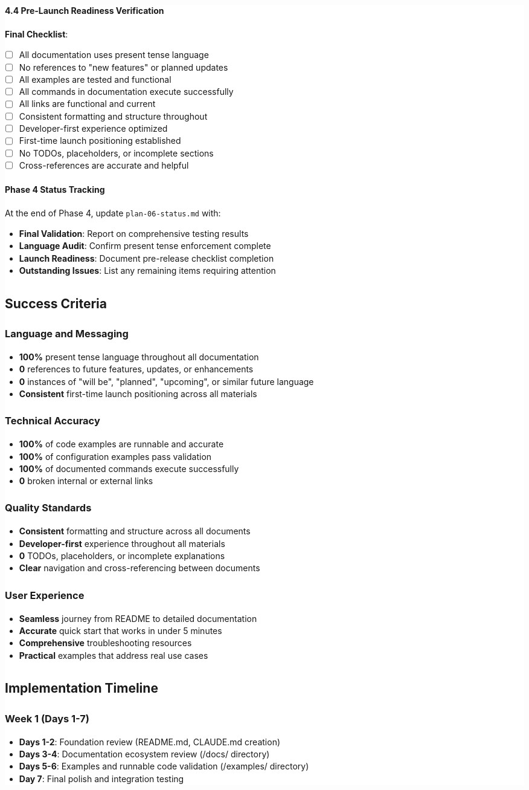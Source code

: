 #### 4.4 Pre-Launch Readiness Verification
**Final Checklist**:
- [ ] All documentation uses present tense language
- [ ] No references to "new features" or planned updates
- [ ] All examples are tested and functional
- [ ] All commands in documentation execute successfully
- [ ] All links are functional and current
- [ ] Consistent formatting and structure throughout
- [ ] Developer-first experience optimized
- [ ] First-time launch positioning established
- [ ] No TODOs, placeholders, or incomplete sections
- [ ] Cross-references are accurate and helpful

#### Phase 4 Status Tracking
At the end of Phase 4, update `plan-06-status.md` with:
- **Final Validation**: Report on comprehensive testing results
- **Language Audit**: Confirm present tense enforcement complete
- **Launch Readiness**: Document pre-release checklist completion
- **Outstanding Issues**: List any remaining items requiring attention

## Success Criteria

### Language and Messaging
- **100%** present tense language throughout all documentation
- **0** references to future features, updates, or enhancements
- **0** instances of "will be", "planned", "upcoming", or similar future language
- **Consistent** first-time launch positioning across all materials

### Technical Accuracy
- **100%** of code examples are runnable and accurate
- **100%** of configuration examples pass validation
- **100%** of documented commands execute successfully
- **0** broken internal or external links

### Quality Standards
- **Consistent** formatting and structure across all documents
- **Developer-first** experience throughout all materials
- **0** TODOs, placeholders, or incomplete explanations
- **Clear** navigation and cross-referencing between documents

### User Experience
- **Seamless** journey from README to detailed documentation
- **Accurate** quick start that works in under 5 minutes
- **Comprehensive** troubleshooting resources
- **Practical** examples that address real use cases

## Implementation Timeline

### Week 1 (Days 1-7)
- **Days 1-2**: Foundation review (README.md, CLAUDE.md creation)
- **Days 3-4**: Documentation ecosystem review (/docs/ directory)
- **Days 5-6**: Examples and runnable code validation (/examples/ directory)
- **Day 7**: Final polish and integration testing
